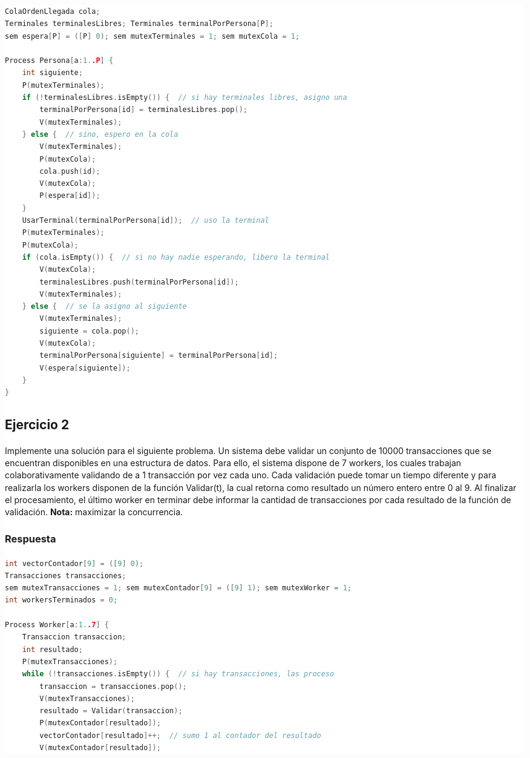 ```c
ColaOrdenLlegada cola;
Terminales terminalesLibres; Terminales terminalPorPersona[P];
sem espera[P] = ([P] 0); sem mutexTerminales = 1; sem mutexCola = 1;

Process Persona[a:1..P] {
    int siguiente;
    P(mutexTerminales);
    if (!terminalesLibres.isEmpty()) {  // si hay terminales libres, asigno una
        terminalPorPersona[id] = terminalesLibres.pop();
        V(mutexTerminales);
    } else {  // sino, espero en la cola
        V(mutexTerminales);
        P(mutexCola);
        cola.push(id);
        V(mutexCola);
        P(espera[id]);
    }
    UsarTerminal(terminalPorPersona[id]);  // uso la terminal
    P(mutexTerminales);
    P(mutexCola);
    if (cola.isEmpty()) {  // si no hay nadie esperando, libero la terminal
        V(mutexCola);
        terminalesLibres.push(terminalPorPersona[id]);
        V(mutexTerminales);
    } else {  // se la asigno al siguiente
        V(mutexTerminales);
        siguiente = cola.pop();
        V(mutexCola);
        terminalPorPersona[siguiente] = terminalPorPersona[id];
        V(espera[siguiente]);
    }
}
```

## Ejercicio 2

Implemente una solución para el siguiente problema. Un sistema debe validar un conjunto de 10000 transacciones que se encuentran disponibles en una estructura de datos. Para ello, el sistema dispone de 7 workers, los cuales trabajan colaborativamente validando de a 1 transacción por vez cada uno. Cada validación puede tomar un tiempo diferente y para realizarla los workers disponen de la función Validar(t), la cual retorna como resultado un número entero entre 0 al 9. Al finalizar el procesamiento, el último worker en terminar debe informar la cantidad de transacciones por cada resultado de la función de validación. **Nota:** maximizar la concurrencia. 

### Respuesta

```c
int vectorContador[9] = ([9] 0);
Transacciones transacciones;
sem mutexTransacciones = 1; sem mutexContador[9] = ([9] 1); sem mutexWorker = 1;
int workersTerminados = 0;

Process Worker[a:1..7] {
    Transaccion transaccion;
    int resultado;
    P(mutexTransacciones);
    while (!transacciones.isEmpty()) {  // si hay transacciones, las proceso
        transaccion = transacciones.pop();
        V(mutexTransacciones);
        resultado = Validar(transaccion);
        P(mutexContador[resultado]);
        vectorContador[resultado]++;  // sumo 1 al contador del resultado
        V(mutexContador[resultado]);
```